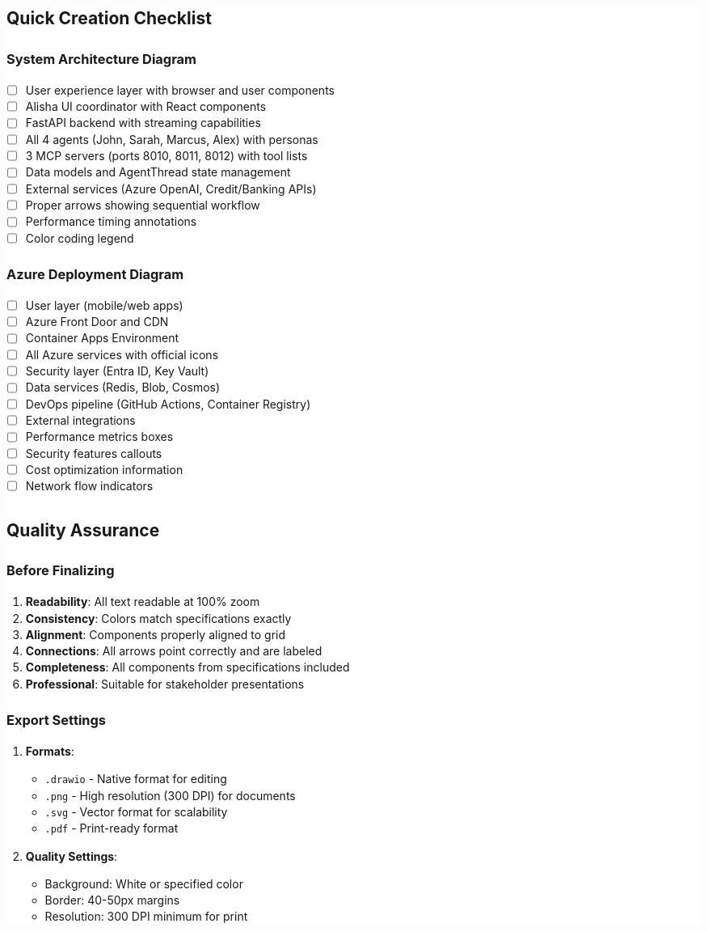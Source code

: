 ## Quick Creation Checklist

### System Architecture Diagram
- [ ] User experience layer with browser and user components
- [ ] Alisha UI coordinator with React components
- [ ] FastAPI backend with streaming capabilities
- [ ] All 4 agents (John, Sarah, Marcus, Alex) with personas
- [ ] 3 MCP servers (ports 8010, 8011, 8012) with tool lists
- [ ] Data models and AgentThread state management
- [ ] External services (Azure OpenAI, Credit/Banking APIs)
- [ ] Proper arrows showing sequential workflow
- [ ] Performance timing annotations
- [ ] Color coding legend

### Azure Deployment Diagram
- [ ] User layer (mobile/web apps)
- [ ] Azure Front Door and CDN
- [ ] Container Apps Environment
- [ ] All Azure services with official icons
- [ ] Security layer (Entra ID, Key Vault)
- [ ] Data services (Redis, Blob, Cosmos)
- [ ] DevOps pipeline (GitHub Actions, Container Registry)
- [ ] External integrations
- [ ] Performance metrics boxes
- [ ] Security features callouts
- [ ] Cost optimization information
- [ ] Network flow indicators

## Quality Assurance

### Before Finalizing
1. **Readability**: All text readable at 100% zoom
2. **Consistency**: Colors match specifications exactly
3. **Alignment**: Components properly aligned to grid
4. **Connections**: All arrows point correctly and are labeled
5. **Completeness**: All components from specifications included
6. **Professional**: Suitable for stakeholder presentations

### Export Settings
1. **Formats**:
   - `.drawio` - Native format for editing
   - `.png` - High resolution (300 DPI) for documents
   - `.svg` - Vector format for scalability
   - `.pdf` - Print-ready format

2. **Quality Settings**:
   - Background: White or specified color
   - Border: 40-50px margins
   - Resolution: 300 DPI minimum for print
